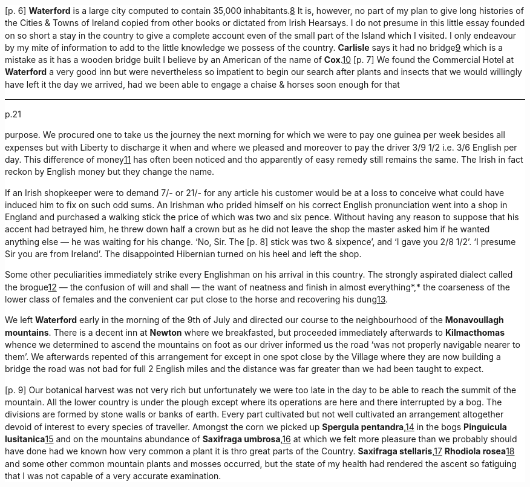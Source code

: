 
[p. 6] **Waterford** is a large city computed to contain 35,000 inhabitants.[8](javascript:footNote('E800005-003/note008.html')) It is, however, no part of my plan to give long histories of the Cities & Towns of Ireland copied from other books or dictated from Irish Hearsays. I do not presume in this little essay founded on so short a stay in the country to give a complete account even of the small part of the Island which I visited. I only endeavour by my mite of information to add to the little knowledge we possess of the country. **Carlisle** says it had no bridge[9](javascript:footNote('E800005-003/note009.html')) which is a mistake as it has a wooden bridge built I believe by an American of the name of **Cox**.[10](javascript:footNote('E800005-003/note010.html')) [p. 7] We found the Commercial Hotel at **Waterford** a very good inn but were nevertheless so impatient to begin our search after plants and insects that we would willingly have left it the day we arrived, had we been able to engage a chaise & horses soon enough for that



---

p.21



purpose. We procured one to take us the journey the next morning for which we were to pay one guinea per week besides all expenses but with Liberty to discharge it when and where we pleased and moreover to pay the driver 3/9 1/2 i.e. 3/6 English per day. This difference of money[11](javascript:footNote('E800005-003/note011.html')) has often been noticed and tho apparently of easy remedy still remains the same. The Irish in fact reckon by English money but they change the name.


If an Irish shopkeeper were to demand 7/- or 21/- for any article his customer would be at a loss to conceive what could have induced him to fix on such odd sums. An Irishman who prided himself on his correct English pronunciation went into a shop in England and purchased a walking stick the price of which was two and six pence. Without having any reason to suppose that his accent had betrayed him, he threw down half a crown but as he did not leave the shop the master asked him if he wanted anything else — he was waiting for his change. ‘No, Sir. The [p. 8] stick was two & sixpence’, and ‘I gave you 2/8 1/2’. ‘I presume Sir you are from Ireland’. The disappointed Hibernian turned on his heel and left the shop.


Some other peculiarities immediately strike every Englishman on his arrival in this country. The strongly aspirated dialect called the brogue[12](javascript:footNote('E800005-003/note012.html')) — the confusion of will and shall — the want of neatness and finish in almost everything*,* the coarseness of the lower class of females and the convenient car put close to the horse and recovering his dung[13](javascript:footNote('E800005-003/note013.html')).


We left **Waterford** early in the morning of the 9th of July and directed our course to the neighbourhood of the **Monavoullagh mountains**. There is a decent inn at **Newton** where we breakfasted, but proceeded immediately afterwards to **Kilmacthomas** whence we determined to ascend the mountains on foot as our driver informed us the road ‘was not properly navigable nearer to them’. We afterwards repented of this arrangement for except in one spot close by the Village where they are now building a bridge the road was not bad for full 2 English miles and the distance was far greater than we had been taught to expect.


[p. 9] Our botanical harvest was not very rich but unfortunately we were too late in the day to be able to reach the summit of the mountain. All the lower country is under the plough except where its operations are here and there interrupted by a bog. The divisions are formed by stone walls or banks of earth. Every part cultivated but not well cultivated an arrangement altogether devoid of interest to every species of traveller. Amongst the corn we picked up **Spergula pentandra**,[14](javascript:footNote('E800005-003/note014.html')) in the bogs **Pinguicula lusitanica**[15](javascript:footNote('E800005-003/note015.html')) and on the mountains abundance of **Saxifraga umbrosa**,[16](javascript:footNote('E800005-003/note016.html')) at which we felt more pleasure than we probably should have done had we known how very common a plant it is thro great parts of the Country. **Saxifraga stellaris**,[17](javascript:footNote('E800005-003/note017.html')) **Rhodiola rosea**[18](javascript:footNote('E800005-003/note018.html')) and some other common mountain plants and mosses occurred, but the state of my health had rendered the ascent so fatiguing that I was not capable of a very accurate examination.

